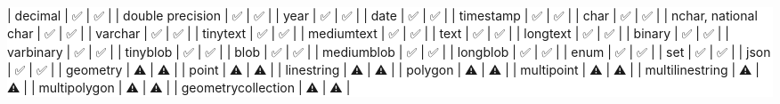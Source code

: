 | decimal                   | ✅ | ✅          |
| double precision          | ✅ | ✅          |
| year                      | ✅ | ✅          |
| date                      | ✅ | ✅          |
| timestamp                 | ✅ | ✅          |
| char                      | ✅ | ✅          |
| nchar, national char      | ✅ | ✅          |
| varchar                   | ✅ | ✅          |
| tinytext                  | ✅ | ✅          |
| mediumtext                | ✅ | ✅          |
| text                      | ✅ | ✅          |
| longtext                  | ✅ | ✅          |
| binary                    | ✅ | ✅          |
| varbinary                 | ✅ | ✅          |
| tinyblob                  | ✅ | ✅          |
| blob                      | ✅ | ✅          |
| mediumblob                | ✅ | ✅          |
| longblob                  | ✅ | ✅          |
| enum                      | ✅ | ✅          |
| set                       | ✅ | ✅          |
| json                      | ✅ | ✅          |
| geometry                  | ⚠️  | ⚠️         |
| point                     | ⚠️  | ⚠️         |
| linestring                | ⚠️  | ⚠️         |
| polygon                   | ⚠️  | ⚠️         |
| multipoint                | ⚠️  | ⚠️         |
| multilinestring           | ⚠️  | ⚠️         |
| multipolygon              | ⚠️  | ⚠️         |
| geometrycollection        | ⚠️  | ⚠️         |

</details>
